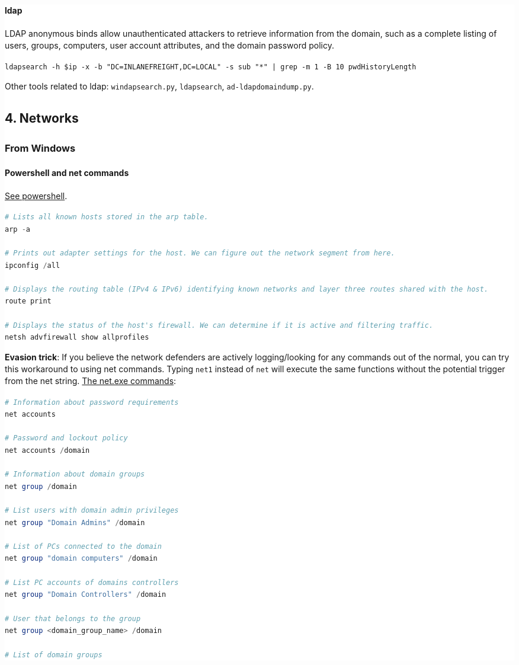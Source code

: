 
#### ldap 

LDAP anonymous binds allow unauthenticated attackers to retrieve information from the domain, such as a complete listing of users, groups, computers, user account attributes, and the domain password policy.

```shell-session
ldapsearch -h $ip -x -b "DC=INLANEFREIGHT,DC=LOCAL" -s sub "*" | grep -m 1 -B 10 pwdHistoryLength
```

Other tools related to ldap: `windapsearch.py`, `ldapsearch`, `ad-ldapdomaindump.py`.



## 4. Networks

### From Windows

#### Powershell and net commands

[See powershell](powershell.md).

```powershell
# Lists all known hosts stored in the arp table.
arp -a

# Prints out adapter settings for the host. We can figure out the network segment from here.
ipconfig /all	

# Displays the routing table (IPv4 & IPv6) identifying known networks and layer three routes shared with the host.
route print

# Displays the status of the host's firewall. We can determine if it is active and filtering traffic.
netsh advfirewall show allprofiles
```


**Evasion trick**: If you believe the network defenders are actively logging/looking for any commands out of the normal, you can try this workaround to using net commands. Typing `net1` instead of `net` will execute the same functions without the potential trigger from the net string. [The net.exe commands](powershell.md): 

```powershell
# Information about password requirements
net accounts	

# Password and lockout policy
net accounts /domain

# Information about domain groups
net group /domain	

# List users with domain admin privileges
net group "Domain Admins" /domain

# List of PCs connected to the domain
net group "domain computers" /domain	

# List PC accounts of domains controllers
net group "Domain Controllers" /domain	

# User that belongs to the group
net group <domain_group_name> /domain	

# List of domain groups
```